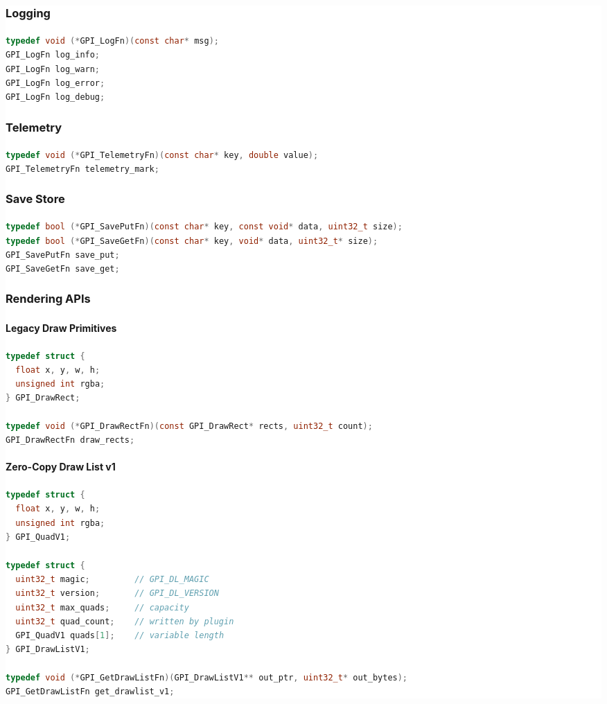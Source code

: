 ### Logging
```c
typedef void (*GPI_LogFn)(const char* msg);
GPI_LogFn log_info;
GPI_LogFn log_warn;
GPI_LogFn log_error;
GPI_LogFn log_debug;
```

### Telemetry
```c
typedef void (*GPI_TelemetryFn)(const char* key, double value);
GPI_TelemetryFn telemetry_mark;
```

### Save Store
```c
typedef bool (*GPI_SavePutFn)(const char* key, const void* data, uint32_t size);
typedef bool (*GPI_SaveGetFn)(const char* key, void* data, uint32_t* size);
GPI_SavePutFn save_put;
GPI_SaveGetFn save_get;
```

### Rendering APIs

#### Legacy Draw Primitives
```c
typedef struct {
  float x, y, w, h;
  unsigned int rgba;
} GPI_DrawRect;

typedef void (*GPI_DrawRectFn)(const GPI_DrawRect* rects, uint32_t count);
GPI_DrawRectFn draw_rects;
```

#### Zero-Copy Draw List v1
```c
typedef struct {
  float x, y, w, h;
  unsigned int rgba;
} GPI_QuadV1;

typedef struct {
  uint32_t magic;         // GPI_DL_MAGIC
  uint32_t version;       // GPI_DL_VERSION
  uint32_t max_quads;     // capacity
  uint32_t quad_count;    // written by plugin
  GPI_QuadV1 quads[1];    // variable length
} GPI_DrawListV1;

typedef void (*GPI_GetDrawListFn)(GPI_DrawListV1** out_ptr, uint32_t* out_bytes);
GPI_GetDrawListFn get_drawlist_v1;
```
